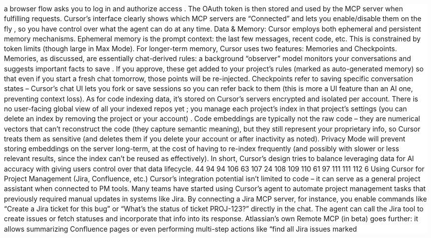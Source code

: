 a browser flow asks you to log in and authorize access . The OAuth token is then stored and used by
the MCP server when fulfilling requests. Cursor’s interface clearly shows which MCP servers are “Connected”
and lets you enable/disable them on the fly , so you have control over what the agent can do at any
time.
Data   &   Memory:  Cursor employs both ephemeral and persistent memory mechanisms. Ephemeral
memory is the prompt context: the last few messages, recent code, etc. This is constrained by token limits
(though large in Max Mode). For longer-term memory, Cursor uses two features:  Memories  and
Checkpoints. Memories, as discussed, are essentially chat-derived rules: a background “observer” model
monitors your conversations and suggests important facts to save . If you approve, these get added to
your project’s rules (marked as auto-generated memory) so that even if you start a fresh chat tomorrow,
those points will be re-injected. Checkpoints refer to saving specific conversation states – Cursor’s chat UI
lets you fork or save sessions so you can refer back to them (this is more a UI feature than an AI one,
preventing context loss). As for code indexing data, it’s stored on Cursor’s servers encrypted and isolated
per account. There is no user-facing global view of all your indexed repos yet ; you manage each
project’s index in that project’s settings (you can delete an index by removing the project or your account)
. Code embeddings are typically not the raw code – they are numerical vectors that can’t
reconstruct the code (they capture semantic meaning), but they still represent your proprietary info, so
Cursor treats them as sensitive (and deletes them if you delete your account or after inactivity as noted).
Privacy Mode will prevent storing embeddings on the server long-term, at the cost of having to re-index
frequently (and possibly with slower or less relevant results, since the index can’t be reused as effectively).
In short, Cursor’s design tries to balance leveraging data for AI accuracy with giving users control over that
data lifecycle.
44
94
94
106
63 107
24
108
109 110
61
97
111
111 112
6
Using Cursor for Project Management (Jira, Confluence, etc.)
Cursor’s integration potential isn’t limited to code – it can serve as a general project assistant when
connected to PM tools. Many teams have started using Cursor’s agent to automate project management
tasks that previously required manual updates in systems like Jira. By connecting a Jira MCP server, for
instance, you enable commands like “Create a Jira ticket for this bug” or “What’s the status of ticket
PROJ-123?” directly in the chat. The agent can call the Jira tool to create issues or fetch statuses and
incorporate that info into its response. Atlassian’s own  Remote   MCP  (in beta) goes further: it allows
summarizing Confluence pages or even performing multi-step actions like “find all Jira issues marked